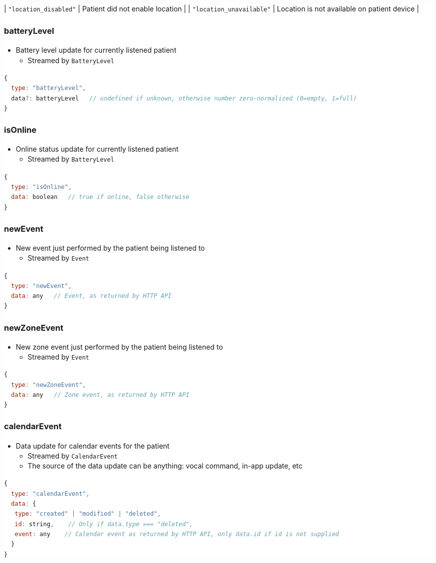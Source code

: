 | `"location_disabled"` | Patient did not enable location |
| `"location_unavailable"` | Location is not available on patient device |

### batteryLevel
- Battery level update for currently listened patient
  - Streamed by `BatteryLevel`
```js
{
  type: "batteryLevel",
  data?: batteryLevel   // undefined if unknown, otherwise number zero-normalized (0=empty, 1=full)
}
```

### isOnline
- Online status update for currently listened patient
  - Streamed by `BatteryLevel`
```js
{
  type: "isOnline",
  data: boolean   // true if online, false otherwise
}
```

### newEvent
- New event just performed by the patient being listened to
  - Streamed by `Event`
```js
{
  type: "newEvent",
  data: any   // Event, as returned by HTTP API
}
```

### newZoneEvent
- New zone event just performed by the patient being listened to
  - Streamed by `Event`
```js
{
  type: "newZoneEvent",
  data: any   // Zone event, as returned by HTTP API
}
```

### calendarEvent
- Data update for calendar events for the patient
  - Streamed by `CalendarEvent`
  - The source of the data update can be anything: vocal command, in-app update, etc
```js
{
  type: "calendarEvent",
  data: {
   type: "created" | "modified" | "deleted",
   id: string,    // Only if data.type === "deleted",
   event: any    // Calendar event as returned by HTTP API, only data.id if id is not supplied
  }
}
```
